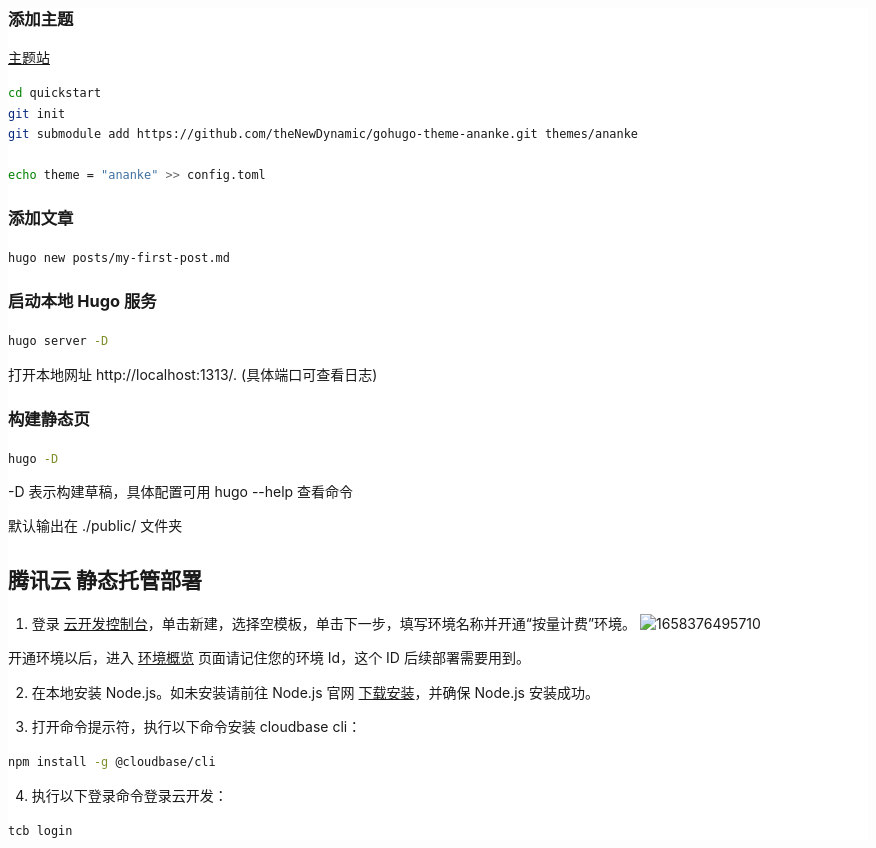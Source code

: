 ### 添加主题

[主题站](https://themes.gohugo.io/)

```bash
cd quickstart
git init
git submodule add https://github.com/theNewDynamic/gohugo-theme-ananke.git themes/ananke

echo theme = "ananke" >> config.toml
```

### 添加文章

```bash
hugo new posts/my-first-post.md
```

### 启动本地 Hugo 服务

```bash
hugo server -D
```

打开本地网址 http://localhost:1313/. (具体端口可查看日志)

### 构建静态页

```bash
hugo -D
```

-D 表示构建草稿，具体配置可用 hugo --help 查看命令

默认输出在 ./public/ 文件夹

## 腾讯云 静态托管部署

1. 登录 [云开发控制台](https://console.cloud.tencent.com/tcb/env/index)，单击新建，选择空模板，单击下一步，填写环境名称并开通“按量计费”环境。
    <!-- ![1658376495710](../../image/Hugo/1658376495710.png) -->
    ![1658376495710](https://lskypro-1302593112.cos.ap-hongkong.myqcloud.com/picgo/Hugo/1658376495710.png)

开通环境以后，进入 [环境概览](https://console.cloud.tencent.com/tcb/env/overview) 页面请记住您的<a id="envid">环境 Id</a>，这个 ID 后续部署需要用到。

2. 在本地安装 Node.js。如未安装请前往 Node.js 官网 [下载安装](https://nodejs.org/)，并确保 Node.js 安装成功。

3. 打开命令提示符，执行以下命令安装 cloudbase cli：

```bash
npm install -g @cloudbase/cli
```

4. 执行以下登录命令登录云开发：

```bash
tcb login
```
